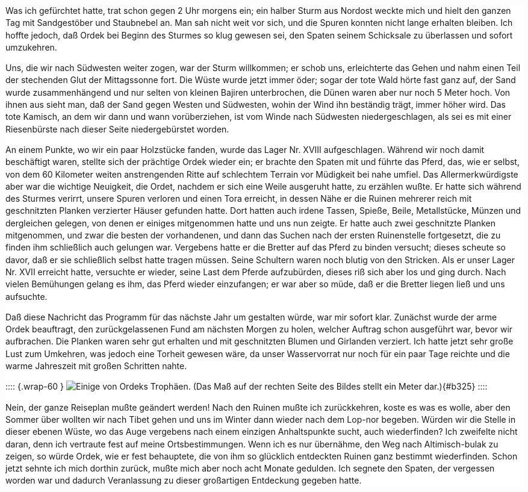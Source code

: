 Was ich gefürchtet hatte, trat schon gegen 2 Uhr morgens ein; ein halber Sturm
aus Nordost weckte mich und hielt den ganzen Tag mit Sandgestöber und Staubnebel
an. Man sah nicht weit vor sich, und die Spuren konnten nicht lange erhalten
bleiben. Ich hoffte jedoch, daß Ordek bei Beginn des Sturmes so klug gewesen
sei, den Spaten seinem Schicksale zu überlassen und sofort umzukehren.

Uns, die wir nach Südwesten weiter zogen, war der Sturm willkommen; er schob
uns, erleichterte das Gehen und nahm einen Teil der stechenden Glut der
Mittagssonne fort. Die Wüste wurde jetzt immer öder; sogar der tote Wald hörte
fast ganz auf, der Sand wurde zusammenhängend und nur selten von kleinen Bajiren
unterbrochen, die Dünen waren aber nur noch 5 Meter hoch. Von ihnen aus sieht
man, daß der Sand gegen Westen und Südwesten, wohin der Wind ihn beständig
trägt, immer höher wird. Das tote Kamisch, an dem wir dann und wann
vorüberziehen, ist vom Winde nach Südwesten niedergeschlagen, als sei es mit
einer Riesenbürste nach dieser Seite niedergebürstet worden.

An einem Punkte, wo wir ein paar Holzstücke fanden, wurde das Lager Nr. XVIII
aufgeschlagen. Während wir noch damit beschäftigt waren, stellte sich der
prächtige Ordek wieder ein; er brachte den Spaten mit und führte das Pferd, das,
wie er selbst, von dem 60 Kilometer weiten anstrengenden Ritte auf schlechtem
Terrain vor Müdigkeit bei nahe umfiel. Das Allermerkwürdigste aber war die
wichtige Neuigkeit, die Ordet, nachdem er sich eine Weile ausgeruht hatte, zu
erzählen wußte. Er hatte sich während des Sturmes verirrt, unsere Spuren
verloren und einen Tora erreicht, in dessen Nähe er die Ruinen mehrerer reich
mit geschnitzten Planken verzierter Häuser gefunden hatte. Dort hatten auch
irdene Tassen, Spieße, Beile, Metallstücke, Münzen und dergleichen gelegen, von
denen er einiges mitgenommen hatte und uns nun zeigte. Er hatte auch zwei
geschnitzte Planken mitgenommen, und zwar die besten der vorhandenen, und dann
das Suchen nach der ersten Ruinenstelle fortgesetzt, die zu finden ihm
schließlich auch gelungen war. Vergebens hatte er die Bretter auf das Pferd zu
binden versucht; dieses scheute so davor, daß er sie schließlich selbst hatte
tragen müssen. Seine Schultern waren noch blutig von den Stricken. Als er unser
Lager Nr. XVII erreicht hatte, versuchte er wieder, seine Last dem Pferde
aufzubürden, dieses riß sich aber los und ging durch. Nach vielen Bemühungen
gelang es ihm, das Pferd wieder einzufangen; er war aber so müde, daß er die
Bretter liegen ließ und uns aufsuchte.

Daß diese Nachricht das Programm für das nächste Jahr um gestalten würde, war
mir sofort klar. Zunächst wurde der arme Ordek beauftragt, den zurückgelassenen
Fund am nächsten Morgen zu holen, welcher Auftrag schon ausgeführt war, bevor
wir aufbrachen. Die Planken waren sehr gut erhalten und mit geschnitzten Blumen
und Girlanden verziert. Ich hatte jetzt sehr große Lust zum Umkehren, was jedoch
eine Torheit gewesen wäre, da unser Wasservorrat nur noch für ein paar Tage
reichte und die warme Jahreszeit mit großen Schritten nahte.

:::: {.wrap-60 }
![Einige von Ordeks Trophäen. (Das Maß auf der rechten Seite des Bildes stellt ein Meter dar.)](Im_Herzen_von_Asien_I_325.jpg "Einige von Ordeks Trophäen."){#b325}
::::

Nein, der ganze Reiseplan mußte geändert werden! Nach den Ruinen mußte ich
zurückkehren, koste es was es wolle, aber den Sommer über wollten wir nach Tibet
gehen und uns im Winter dann wieder nach dem Lop-nor begeben. Würden wir die
Stelle in dieser ebenen Wüste, wo das Auge vergebens nach einem einzigen
Anhaltspunkte sucht, auch wiederfinden? Ich zweifelte nicht daran, denn ich
vertraute fest auf meine Ortsbestimmungen. Wenn ich es nur übernähme, den Weg
nach Altimisch-bulak zu zeigen, so würde Ordek, wie er fest behauptete, die von
ihm so glücklich entdeckten Ruinen ganz bestimmt wiederfinden. Schon jetzt
sehnte ich mich dorthin zurück, mußte mich aber noch acht Monate gedulden. Ich
segnete den Spaten, der vergessen worden war und dadurch Veranlassung zu dieser
großartigen Entdeckung gegeben hatte.
